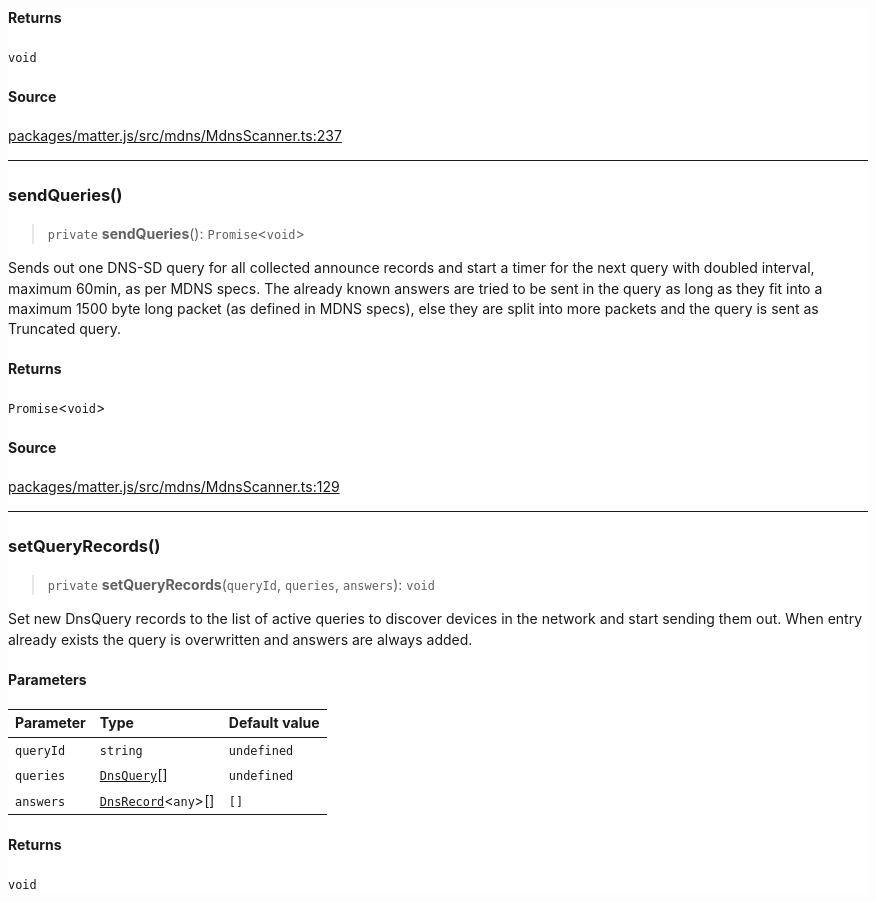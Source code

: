 #### Returns

`void`

#### Source

[packages/matter.js/src/mdns/MdnsScanner.ts:237](https://github.com/project-chip/matter.js/blob/7a8cbb56b87d4ccf34bec5a9a95ab40a1711324f/packages/matter.js/src/mdns/MdnsScanner.ts#L237)

***

### sendQueries()

> `private` **sendQueries**(): `Promise`\<`void`\>

Sends out one DNS-SD query for all collected announce records and start a timer for the next query with doubled
interval, maximum 60min, as per MDNS specs. The already known answers are tried to be sent in the query as long
as they fit into a maximum 1500 byte long packet (as defined in MDNS specs), else they are split into more
packets and the query is sent as Truncated query.

#### Returns

`Promise`\<`void`\>

#### Source

[packages/matter.js/src/mdns/MdnsScanner.ts:129](https://github.com/project-chip/matter.js/blob/7a8cbb56b87d4ccf34bec5a9a95ab40a1711324f/packages/matter.js/src/mdns/MdnsScanner.ts#L129)

***

### setQueryRecords()

> `private` **setQueryRecords**(`queryId`, `queries`, `answers`): `void`

Set new DnsQuery records to the list of active queries to discover devices in the network and start sending them
out. When entry already exists the query is overwritten and answers are always added.

#### Parameters

| Parameter | Type | Default value |
| :------ | :------ | :------ |
| `queryId` | `string` | `undefined` |
| `queries` | [`DnsQuery`](../../../codec/export/README.md#dnsquery)[] | `undefined` |
| `answers` | [`DnsRecord`](../../../codec/export/README.md#dnsrecordt)\<`any`\>[] | `[]` |

#### Returns

`void`
